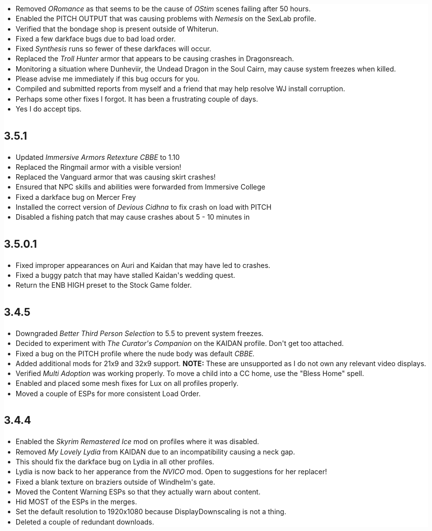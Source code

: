 - Removed _ORomance_ as that seems to be the cause of _OStim_ scenes failing after 50 hours.
- Enabled the PITCH OUTPUT that was causing problems with _Nemesis_ on the SexLab profile.
- Verified that the bondage shop is present outside of Whiterun.
- Fixed a few darkface bugs due to bad load order.
- Fixed _Synthesis_ runs so fewer of these darkfaces will occur.
- Replaced the _Troll Hunter_ armor that appears to be causing crashes in Dragonsreach.
- Monitoring a situation where Dunheviir, the Undead Dragon in the Soul Cairn, may cause system freezes when killed.
- Please advise me immediately if this bug occurs for you.
- Compiled and submitted reports from myself and a friend that may help resolve WJ install corruption.
- Perhaps some other fixes I forgot. It has been a frustrating couple of days.
- Yes I do accept tips.

## 3.5.1

- Updated _Immersive Armors Retexture CBBE_ to 1.10
- Replaced the Ringmail armor with a visible version!
- Replaced the Vanguard armor that was causing skirt crashes!
- Ensured that NPC skills and abilities were forwarded from Immersive College
- Fixed a darkface bug on Mercer Frey
- Installed the correct version of _Devious Cidhna_ to fix crash on load with PITCH
- Disabled a fishing patch that may cause crashes about 5 - 10 minutes in

## 3.5.0.1

- Fixed improper appearances on Auri and Kaidan that may have led to crashes.
- Fixed a buggy patch that may have stalled Kaidan's wedding quest.
- Return the ENB HIGH preset to the Stock Game folder.

## 3.4.5

- Downgraded _Better Third Person Selection_ to 5.5 to prevent system freezes.
- Decided to experiment with _The Curator's Companion_ on the KAIDAN profile. Don't get too attached.
- Fixed a bug on the PITCH profile where the nude body was default _CBBE._
- Added additional mods for 21x9 and 32x9 support. **NOTE:** These are unsupported as I do not own any relevant video displays.
- Verified _Multi Adoption_ was working properly. To move a child into a CC home, use the "Bless Home" spell.
- Enabled and placed some mesh fixes for Lux on all profiles properly.
- Moved a couple of ESPs for more consistent Load Order.

## 3.4.4

- Enabled the _Skyrim Remastered Ice_ mod on profiles where it was disabled.
- Removed _My Lovely Lydia_ from KAIDAN due to an incompatibility causing a neck gap.
- This should fix the darkface bug on Lydia in all other profiles.
- Lydia is now back to her apperance from the _NVICO_ mod. Open to suggestions for her replacer!
- Fixed a blank texture on braziers outside of Windhelm's gate.
- Moved the Content Warning ESPs so that they actually warn about content.
- Hid MOST of the ESPs in the merges.
- Set the default resolution to 1920x1080 because DisplayDownscaling is not a thing.
- Deleted a couple of redundant downloads.
